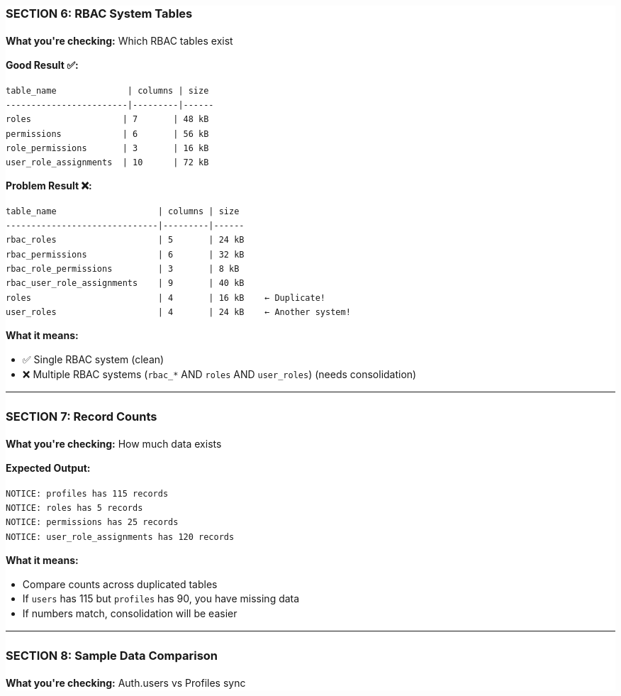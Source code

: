 
### SECTION 6: RBAC System Tables

**What you're checking:** Which RBAC tables exist

**Good Result ✅:**
```
table_name              | columns | size
------------------------|---------|------
roles                  | 7       | 48 kB
permissions            | 6       | 56 kB
role_permissions       | 3       | 16 kB
user_role_assignments  | 10      | 72 kB
```

**Problem Result ❌:**
```
table_name                    | columns | size
------------------------------|---------|------
rbac_roles                    | 5       | 24 kB
rbac_permissions              | 6       | 32 kB
rbac_role_permissions         | 3       | 8 kB
rbac_user_role_assignments    | 9       | 40 kB
roles                         | 4       | 16 kB    ← Duplicate!
user_roles                    | 4       | 24 kB    ← Another system!
```

**What it means:**
- ✅ Single RBAC system (clean)
- ❌ Multiple RBAC systems (`rbac_*` AND `roles` AND `user_roles`) (needs consolidation)

---

### SECTION 7: Record Counts

**What you're checking:** How much data exists

**Expected Output:**
```
NOTICE: profiles has 115 records
NOTICE: roles has 5 records
NOTICE: permissions has 25 records
NOTICE: user_role_assignments has 120 records
```

**What it means:**
- Compare counts across duplicated tables
- If `users` has 115 but `profiles` has 90, you have missing data
- If numbers match, consolidation will be easier

---

### SECTION 8: Sample Data Comparison

**What you're checking:** Auth.users vs Profiles sync
